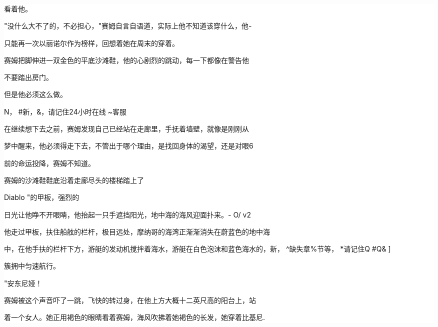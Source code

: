 看着他。



"没什么大不了的，不必担心，"赛姆自言自语道，实际上他不知道该穿什么，他-



只能再一次以丽诺尔作为榜样，回想着她在周末的穿着。





赛姆把脚伸进一双金色的平底沙滩鞋，他的心剧烈的跳动，每一下都像在警告他



不要踏出房门。



但是他必须这么做。



N， #新，&，请记住24小时在线 ~客服



在继续想下去之前，赛姆发现自己已经站在走廊里，手抚着墙壁，就像是刚刚从



梦中醒来，他必须得走下去，不管出于哪个理由，是找回身体的渴望，还是对眼6



前的命运投降，赛姆不知道。





赛姆的沙滩鞋鞋底沿着走廊尽头的楼梯踏上了

Diablo "的甲板，强烈的



日光让他睁不开眼睛，他抬起一只手遮挡阳光，地中海的海风迎面扑来。- O/ v2



他走过甲板，扶住船舷的栏杆，极目远处，摩纳哥的海湾正渐渐消失在蔚蓝色的地中海



中，在他手扶的栏杆下方，游艇的发动机搅拌着海水，游艇在白色泡沫和蓝色海水的，新， ^缺失章%节等， *请记住Q #Q& ]



簇拥中匀速航行。



"安东尼娅！



赛姆被这个声音吓了一跳，飞快的转过身，在他上方大概十二英尺高的阳台上，站



着一个女人。她正用褐色的眼睛看着赛姆，海风吹拂着她褐色的长发，她穿着比基尼.

